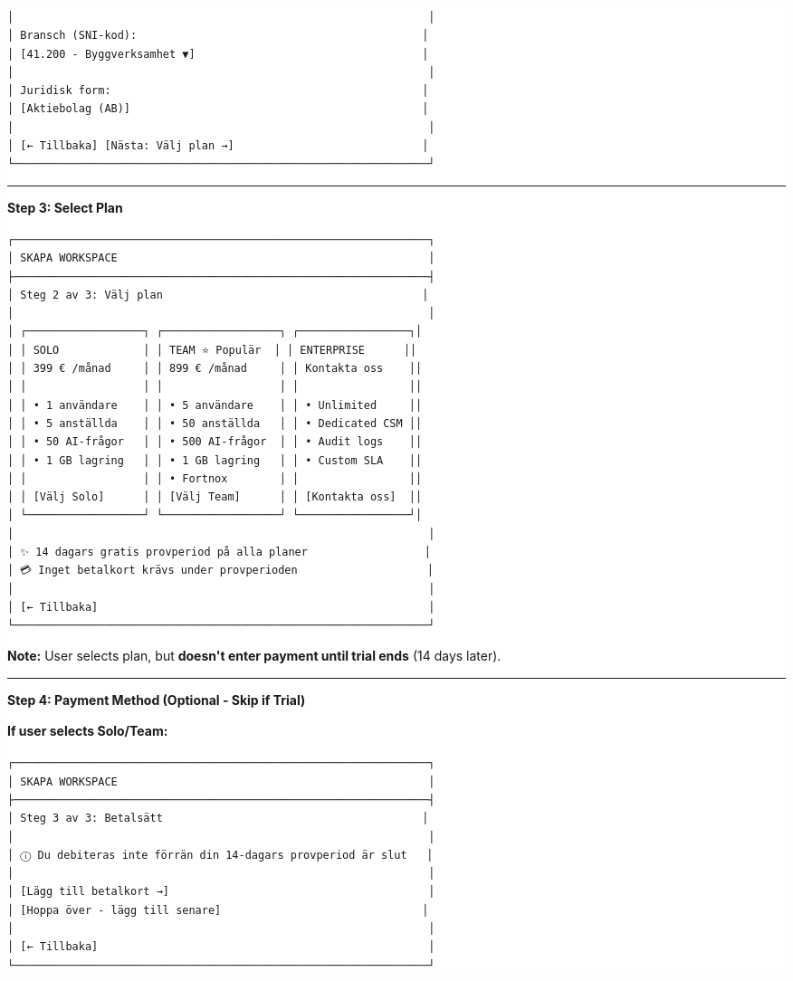 ```
│                                                                │
│ Bransch (SNI-kod):                                            │
│ [41.200 - Byggverksamhet ▼]                                   │
│                                                                │
│ Juridisk form:                                                │
│ [Aktiebolag (AB)]                                             │
│                                                                │
│ [← Tillbaka] [Nästa: Välj plan →]                             │
└────────────────────────────────────────────────────────────────┘
```

---

**Step 3: Select Plan**

```
┌────────────────────────────────────────────────────────────────┐
│ SKAPA WORKSPACE                                                │
├────────────────────────────────────────────────────────────────┤
│ Steg 2 av 3: Välj plan                                        │
│                                                                │
│ ┌──────────────────┐ ┌──────────────────┐ ┌─────────────────┐│
│ │ SOLO             │ │ TEAM ⭐ Populär  │ │ ENTERPRISE      ││
│ │ 399 € /månad     │ │ 899 € /månad     │ │ Kontakta oss    ││
│ │                  │ │                  │ │                 ││
│ │ • 1 användare    │ │ • 5 användare    │ │ • Unlimited     ││
│ │ • 5 anställda    │ │ • 50 anställda   │ │ • Dedicated CSM ││
│ │ • 50 AI-frågor   │ │ • 500 AI-frågor  │ │ • Audit logs    ││
│ │ • 1 GB lagring   │ │ • 1 GB lagring   │ │ • Custom SLA    ││
│ │                  │ │ • Fortnox        │ │                 ││
│ │ [Välj Solo]      │ │ [Välj Team]      │ │ [Kontakta oss]  ││
│ └──────────────────┘ └──────────────────┘ └─────────────────┘│
│                                                                │
│ ✨ 14 dagars gratis provperiod på alla planer                  │
│ 💳 Inget betalkort krävs under provperioden                    │
│                                                                │
│ [← Tillbaka]                                                   │
└────────────────────────────────────────────────────────────────┘
```

**Note:** User selects plan, but **doesn't enter payment until trial ends** (14 days later).

---

**Step 4: Payment Method (Optional - Skip if Trial)**

**If user selects Solo/Team:**

```
┌────────────────────────────────────────────────────────────────┐
│ SKAPA WORKSPACE                                                │
├────────────────────────────────────────────────────────────────┤
│ Steg 3 av 3: Betalsätt                                        │
│                                                                │
│ ⓘ Du debiteras inte förrän din 14-dagars provperiod är slut   │
│                                                                │
│ [Lägg till betalkort →]                                        │
│ [Hoppa över - lägg till senare]                               │
│                                                                │
│ [← Tillbaka]                                                   │
└────────────────────────────────────────────────────────────────┘
```
